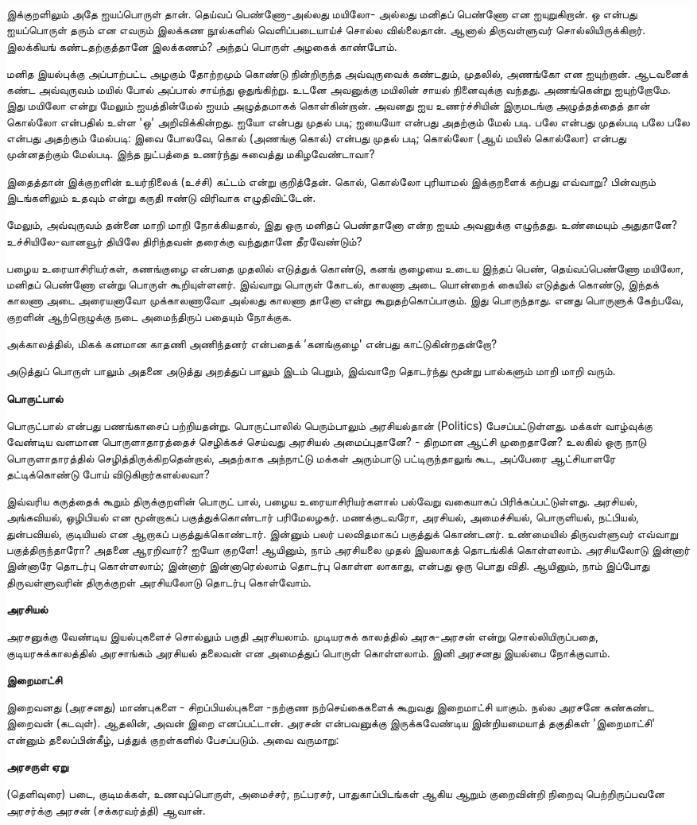 இக்குறளிலும் அதே ஐயப்பொருள் தான். தெய்வப் பெண்ணோ-அல்லது மயிலோ- அல்லது மனிதப் பெண்ணோ என ஐயுறுகிறான். ஒ என்பது ஐயப்பொருள் தரும் என எவரும் இலக்கண நூல்களில் வெளிப்படையாய்ச் சொல்ல வில்லைதான். ஆனால் திருவள்ளுவர் சொல்லியிருக்கிறார். இலக்கியங் கண்டதற்குத்தானே இலக்கணம்? அந்தப் பொருள் அழகைக் காண்போம்.  

மனித இயல்புக்கு அப்பாற்பட்ட அழகும் தோற்றமும் கொண்டு நின்றிருந்த அவ்வுருவைக் கண்டதும், முதலில், அணங்கோ என ஐயுற்றான். ஆடவனைக் கண்ட அவ்வுருவம் மயில் போல் அப்பால் சாய்ந்து ஒதுங்கிற்று. உடனே அவனுக்கு மயிலின் சாயல் நினைவுக்கு வந்தது. அணங்கென்று ஐயுற்றோமே. இது மயிலோ என்று மேலும் ஐயத்தின்மேல் ஐயம் அழுத்தமாகக் கொள்கின்றான். அவனது ஐய உணர்ச்சியின் இருமடங்கு அழுத்தத்தைத் தான் கொல்லோ என்பதில் உள்ள 'ஒ' அறிவிக்கின்றது. ஐயோ என்பது முதல் படி; ஐயையோ என்பது அதற்கும் மேல் படி. பலே என்பது முதல்படி பலே பலே என்பது அதற்கும் மேல்படி: இவை போலவே, கொல் (அணங்கு கொல்) என்பது முதல் படி; கொல்லோ (ஆய் மயில் கொல்லோ) என்பது முன்னதற்கும் மேல்படி. இந்த நுட்பத்தை உணர்ந்து சுவைத்து மகிழவேண்டாவா?  

இதைத்தான் இக்குறளின் உயர்நிலைக் (உச்சி) கட்டம் என்று குறித்தேன். கொல், கொல்லோ புரியாமல் இக்குறளைக் கற்பது எவ்வாறு? பின்வரும் இடங்களிலும் உதவும் என்று கருதி ஈண்டு விரிவாக எழுதிவிட்டேன்.  

மேலும், அவ்வுருவம் தன்னை மாறி மாறி நோக்கியதால், இது ஒரு மனிதப் பெண்தானோ என்ற ஐயம் அவனுக்கு எழுந்தது. உண்மையும் அதுதானே? உச்சியிலே-வானவூர் தியிலே திரிந்தவன் தரைக்கு வந்துதானே தீரவேண்டும்?  

பழைய உரையாசிரியர்கள், கணங்குழை என்பதை முதலில் எடுத்துக் கொண்டு, கனங் குழையை உடைய இந்தப் பெண், தெய்வப்பெண்ணோ மயிலோ, மனிதப் பெண்ணோ என்று பொருள் கூறியுள்ளனர். இவ்வாறு பொருள் கோடல், காலணா அடை யொன்றைக் கையில் எடுத்துக் கொண்டு, இந்தக் காலணா அடை அரையனாவோ முக்காலணாவோ அல்லது காலணா தானோ என்று கூறுதற்கொப்பாகும். இது பொருந்தாது. எனது பொருளுக் கேற்பவே, குறளின் ஆற்றொழுக்கு நடை அமைந்திருப் பதையும் நோக்குக.  

அக்காலத்தில், மிகக் கனமான காதணி அணிந்தனர் என்பதைக் ’கனங்குழை' என்பது காட்டுகின்றதன்றோ?  

அடுத்துப் பொருள் பாலும் அதனை அடுத்து அறத்துப் பாலும் இடம் பெறும், இவ்வாறே தொடர்ந்து மூன்று பால்களும் மாறி மாறி வரும்.  

**பொருட்பால்**  

பொருட்பால் என்பது பணங்காசைப் பற்றியதன்று. பொருட்பாலில் பெரும்பாலும் அரசியல்தான் (Politics) பேசப்பட்டுள்ளது. மக்கள் வாழ்வுக்கு வேண்டிய வளமான பொருளாதாரத்தைச் செழிக்கச் செய்வது அரசியல் அமைப்புதானே? - திறமான ஆட்சி முறைதானே? உலகில் ஒரு நாடு பொருளாதாரத்தில் செழித்திருக்கிறதென்றால், அதற்காக அந்நாட்டு மக்கள் அரும்பாடு பட்டிருந்தாலுங் கூட, அப்பேரை ஆட்சியாளரே தட்டிக்கொண்டு போய் விடுகிறார்களல்லவா?  

இவ்வரிய கருத்தைக் கூறும் திருக்குறளின் பொருட் பால், பழைய உரையாசிரியர்களால் பல்வேறு வகையாகப் பிரிக்கப்பட்டுள்ளது. அரசியல், அங்கவியல், ஒழிபியல் என மூன்றாகப் பகுத்துக்கொண்டார் பரிமேலழகர். மணக்குடவரோ, அரசியல், அமைச்சியல், பொருளியல், நட்பியல், துன்பவியல், குடியியல் என ஆறாகப் பகுத்துக்கொண்டார். இன்னும் பலர் பலவிதமாகப் பகுத்துக் கொண்டனர். உண்மையில் திருவள்ளுவர் எவ்வாறு பகுத்திருந்தாரோ? அதனை ஆரறிவார்? ஐயோ குறளே! ஆயினும், நாம் அரசியலை முதல் இயலாகத் தொடங்கிக் கொள்ளலாம். அரசியலோடு இன்னார் இன்னாரே தொடர்பு கொள்ளலாம்; இன்னார் இன்னாரெல்லாம் தொடர்பு கொள்ள லாகாது, என்பது ஒரு பொது விதி. ஆயினும், நாம் இப்போது திருவள்ளுவரின் திருக்குறள் அரசியலோடு தொடர்பு கொள்வோம்.  

**அரசியல்**  

அரசனுக்கு வேண்டிய இயல்புகளைச் சொல்லும் பகுதி அரசியலாம். முடியரசுக் காலத்தில் அரசு-அரசன் என்று சொல்லியிருப்பதை, குடியரசுக்காலத்தில் அரசாங்கம் அரசியல் தலைவன் என அமைத்துப் பொருள் கொள்ளலாம். இனி அரசனது இயல்பை நோக்குவாம்.  

**இறைமாட்சி**  

இறைவனது (அரசனது) மாண்புகளை - சிறப்பியல்புகளை -நற்குண நற்செய்கைகளைக் கூறுவது இறைமாட்சி யாகும். நல்ல அரசனே கண்கண்ட இறைவன் (கடவுள்). ஆதலின், அவன் இறை எனப்பட்டான். அரசன் என்பவனுக்கு இருக்கவேண்டிய இன்றியமையாத் தகுதிகள் 'இறைமாட்சி' என்னும் தலைப்பின்கீழ், பத்துக் குறள்களில் பேசப்படும். அவை வருமாறு:  

**அரசருள் ஏறு**  

(தெளிவுரை) படை, குடிமக்கள், உணவுப்பொருள், அமைச்சர், நட்பரசர், பாதுகாப்பிடங்கள் ஆகிய ஆறும் குறைவின்றி நிறைவு பெற்றிருப்பவனே அரசர்க்கு அரசன் (சக்கரவர்த்தி) ஆவான்.  
